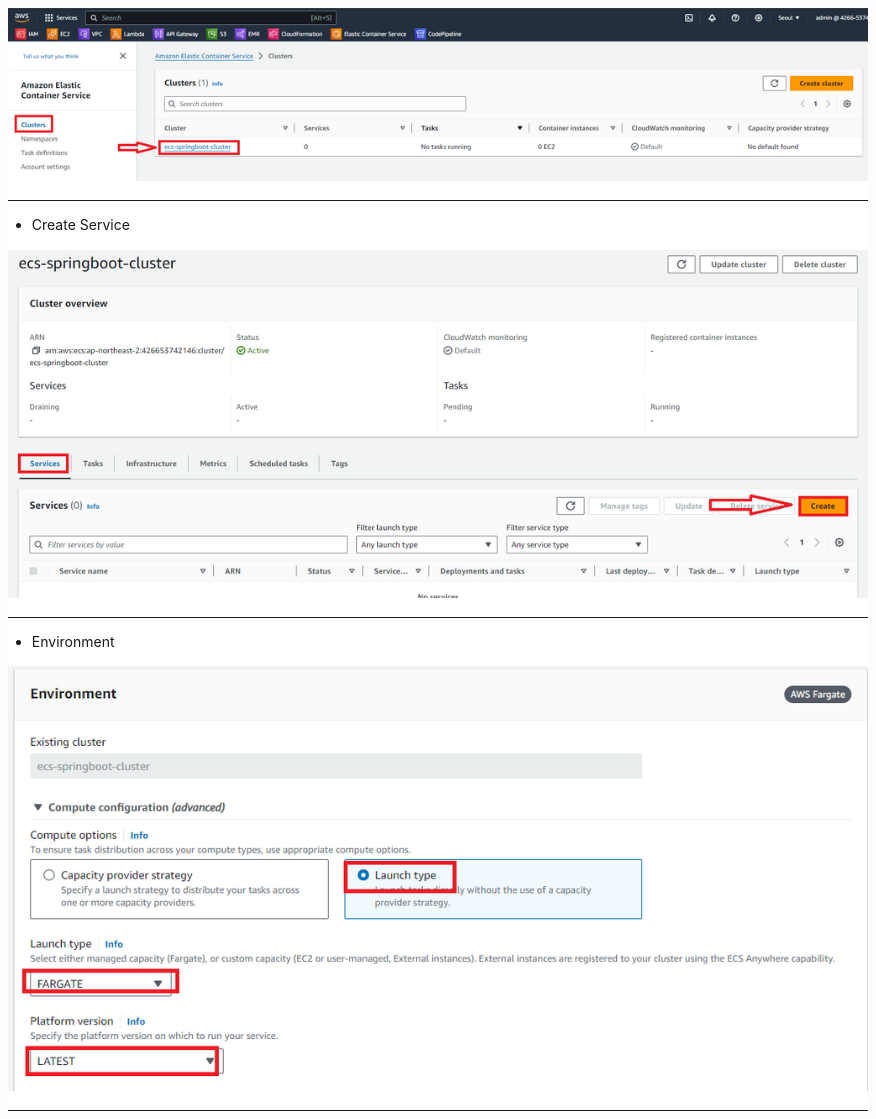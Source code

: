 ![alt text](./img/image-40.png)

---
- Create Service

![alt text](./img/image-39.png)

---
- Environment

![alt text](./img/image-41.png)

---